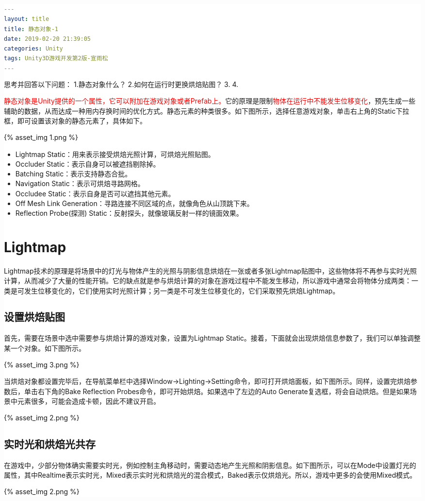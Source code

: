 ```yaml
---
layout: title
title: 静态对象-1
date: 2019-02-20 21:39:05
categories: Unity
tags: Unity3D游戏开发第2版-宣雨松
---
```

思考并回答以下问题：
1.静态对象什么？
2.如何在运行时更换烘焙贴图？
3.
4.



<span style="color:red;">静态对象是Unity提供的一个属性，它可以附加在游戏对象或者Prefab上。</span>它的原理是限制<span style="color:red;">物体在运行中不能发生位移变化</span>，预先生成一些辅助的数据，从而达成一种用内存换时间的优化方式。静态元素的种类很多。如下图所示，选择任意游戏对象，单击右上角的Static下拉框，即可设置该对象的静态元素了，具体如下。

{% asset_img 1.png %}

* Lightmap Static：用来表示接受烘焙光照计算，可烘焙光照贴图。
* Occluder Static：表示自身可以被遮挡剔除掉。
* Batching Static：表示支持静态合批。
* Navigation Static：表示可烘焙寻路网格。
* Occludee Static：表示自身是否可以遮挡其他元素。
* Off Mesh Link Generation：寻路连接不同区域的点，就像角色从山顶跳下来。
* Reflection Probe(探测) Static：反射探头，就像玻璃反射一样的镜面效果。

# Lightmap

Lightmap技术的原理是将场景中的灯光与物体产生的光照与阴影信息烘焙在一张或者多张Lightmap贴图中，这些物体将不再参与实时光照计算，从而减少了大量的性能开销。它的缺点就是参与烘焙计算的对象在游戏过程中不能发生移动，所以游戏中通常会将物体分成两类：一类是可发生位移变化的，它们使用实时光照计算；另一类是不可发生位移变化的，它们采取预先烘焙Lightmap。

## 设置烘焙贴图

首先，需要在场景中选中需要参与烘焙计算的游戏对象，设置为Lightmap Static。接着，下面就会出现烘焙信息参数了，我们可以单独调整某一个对象。如下图所示。

{% asset_img 3.png %}

当烘焙对象都设置完毕后，在导航菜单栏中选择Window->Lighting->Setting命令，即可打开烘焙面板，如下图所示。同样，设置完烘焙参数后，单击右下角的Bake Reflection Probes命令，即可开始烘焙。如果选中了左边的Auto Generate复选框，将会自动烘焙。但是如果场景中元素很多，可能会造成卡顿，因此不建议开启。

{% asset_img 2.png %}

## 实时光和烘焙光共存

在游戏中，少部分物体确实需要实时光，例如控制主角移动时，需要动态地产生光照和阴影信息。如下图所示，可以在Mode中设置灯光的属性，其中Realtime表示实时光，Mixed表示实时光和烘焙光的混合模式，Baked表示仅烘焙光。所以，游戏中更多的会使用Mixed模式。

{% asset_img 2.png %}
